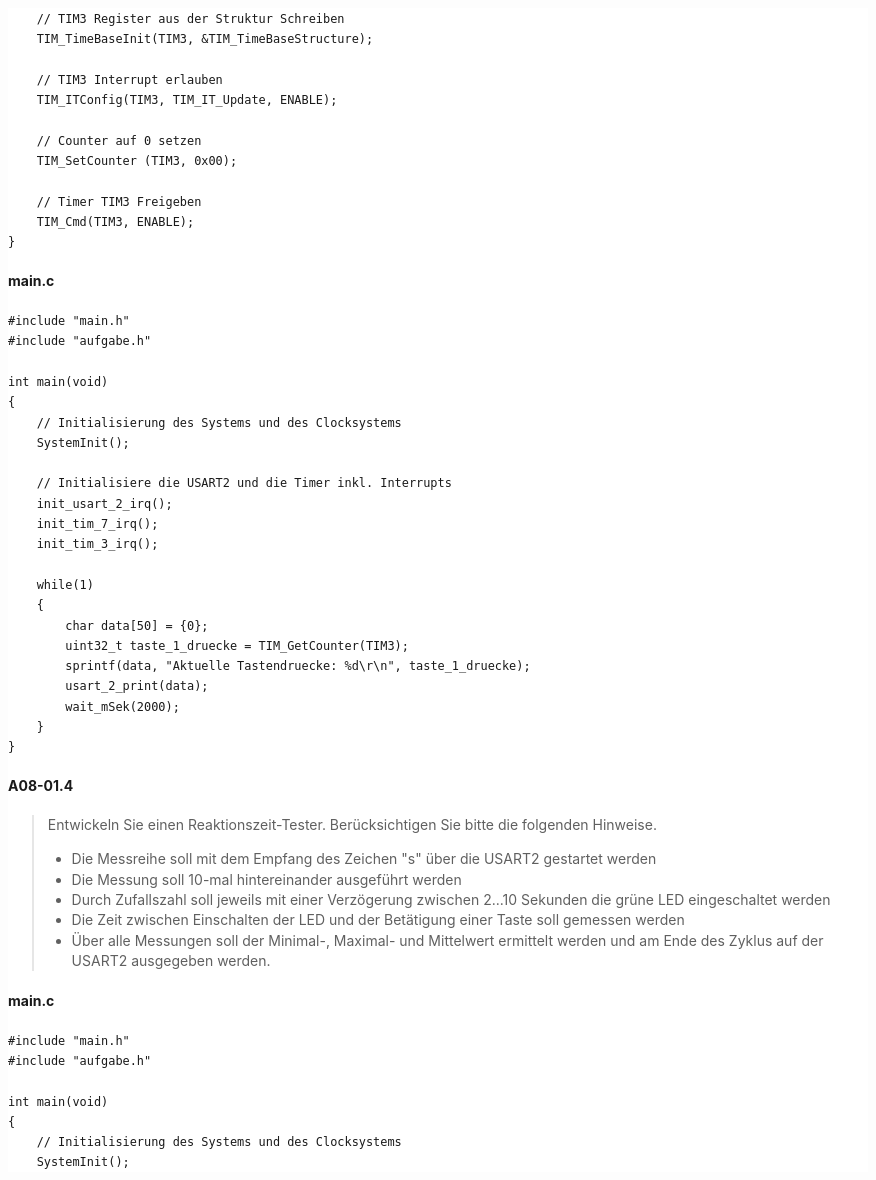     	// TIM3 Register aus der Struktur Schreiben
    	TIM_TimeBaseInit(TIM3, &TIM_TimeBaseStructure);
    
    	// TIM3 Interrupt erlauben
    	TIM_ITConfig(TIM3, TIM_IT_Update, ENABLE);
    
    	// Counter auf 0 setzen
    	TIM_SetCounter (TIM3, 0x00);
    
    	// Timer TIM3 Freigeben
    	TIM_Cmd(TIM3, ENABLE);
    }

#### main.c

    #include "main.h"
    #include "aufgabe.h"
    
    int main(void)
    {
        // Initialisierung des Systems und des Clocksystems
        SystemInit();
    
        // Initialisiere die USART2 und die Timer inkl. Interrupts
        init_usart_2_irq();
        init_tim_7_irq();
        init_tim_3_irq();
    
        while(1)
    	{
        	char data[50] = {0};
        	uint32_t taste_1_druecke = TIM_GetCounter(TIM3);
        	sprintf(data, "Aktuelle Tastendruecke: %d\r\n", taste_1_druecke);
        	usart_2_print(data);
        	wait_mSek(2000);
    	}
    }


#### A08-01.4
> Entwickeln Sie einen Reaktionszeit-Tester. Berücksichtigen Sie bitte die folgenden Hinweise.
> - Die Messreihe soll mit dem Empfang des Zeichen "s" über die USART2 gestartet werden
> - Die Messung soll 10-mal hintereinander ausgeführt werden
> - Durch Zufallszahl soll jeweils mit einer Verzögerung zwischen 2...10 Sekunden die grüne LED eingeschaltet werden
> - Die Zeit zwischen Einschalten der LED und der Betätigung einer Taste soll gemessen werden
> - Über alle Messungen soll der Minimal-, Maximal- und Mittelwert ermittelt werden und am Ende des Zyklus auf der USART2 ausgegeben werden.

#### main.c

    #include "main.h"
    #include "aufgabe.h"
    
    int main(void)
    {
        // Initialisierung des Systems und des Clocksystems
        SystemInit();
    